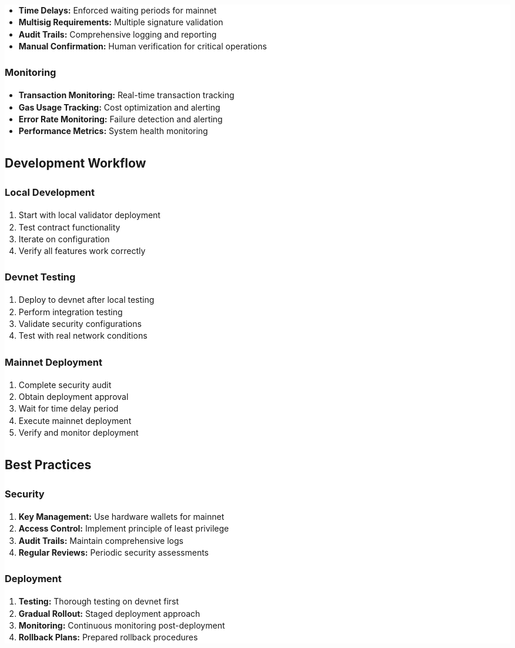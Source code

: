 - **Time Delays:** Enforced waiting periods for mainnet
- **Multisig Requirements:** Multiple signature validation
- **Audit Trails:** Comprehensive logging and reporting
- **Manual Confirmation:** Human verification for critical operations

### Monitoring

- **Transaction Monitoring:** Real-time transaction tracking
- **Gas Usage Tracking:** Cost optimization and alerting
- **Error Rate Monitoring:** Failure detection and alerting
- **Performance Metrics:** System health monitoring

## Development Workflow

### Local Development

1. Start with local validator deployment
2. Test contract functionality
3. Iterate on configuration
4. Verify all features work correctly

### Devnet Testing

1. Deploy to devnet after local testing
2. Perform integration testing
3. Validate security configurations
4. Test with real network conditions

### Mainnet Deployment

1. Complete security audit
2. Obtain deployment approval
3. Wait for time delay period
4. Execute mainnet deployment
5. Verify and monitor deployment

## Best Practices

### Security

1. **Key Management:** Use hardware wallets for mainnet
2. **Access Control:** Implement principle of least privilege
3. **Audit Trails:** Maintain comprehensive logs
4. **Regular Reviews:** Periodic security assessments

### Deployment

1. **Testing:** Thorough testing on devnet first
2. **Gradual Rollout:** Staged deployment approach
3. **Monitoring:** Continuous monitoring post-deployment
4. **Rollback Plans:** Prepared rollback procedures
